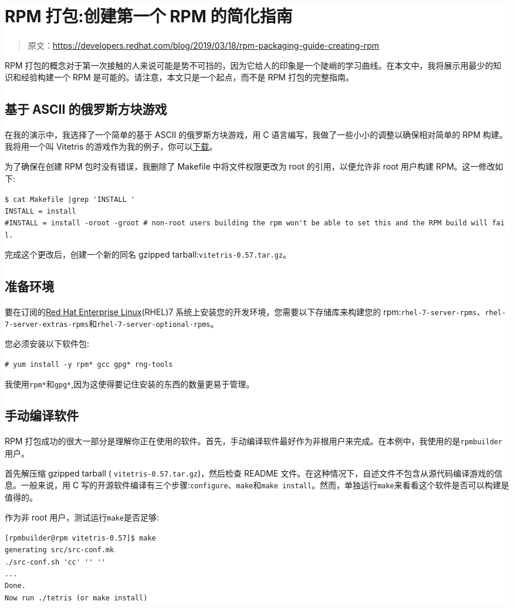 # RPM 打包:创建第一个 RPM 的简化指南

> 原文：<https://developers.redhat.com/blog/2019/03/18/rpm-packaging-guide-creating-rpm>

RPM 打包的概念对于第一次接触的人来说可能是势不可挡的，因为它给人的印象是一个陡峭的学习曲线。在本文中，我将展示用最少的知识和经验构建一个 RPM 是可能的。请注意，本文只是一个起点，而不是 RPM 打包的完整指南。

## 基于 ASCII 的俄罗斯方块游戏

在我的演示中，我选择了一个简单的基于 ASCII 的俄罗斯方块游戏，用 C 语言编写，我做了一些小小的调整以确保相对简单的 RPM 构建。我将用一个叫 Vitetris 的游戏作为我的例子，你可以[下载](https://www.victornils.net/tetris/vitetris-0.57.tar.gz)。

为了确保在创建 RPM 包时没有错误，我删除了 Makefile 中将文件权限更改为 root 的引用，以便允许非 root 用户构建 RPM。这一修改如下:

```
$ cat Makefile |grep 'INSTALL '
INSTALL = install
#INSTALL = install -oroot -groot # non-root users building the rpm won't be able to set this and the RPM build will fail.
```

完成这个更改后，创建一个新的同名 gzipped tarball:`vitetris-0.57.tar.gz`。

## 准备环境

要在订阅的[Red Hat Enterprise Linux](https://developers.redhat.com/topics/linux/)(RHEL)7 系统上安装您的开发环境，您需要以下存储库来构建您的 rpm:`rhel-7-server-rpms`、`rhel-7-server-extras-rpms`和`rhel-7-server-optional-rpms`。

您必须安装以下软件包:

```
# yum install -y rpm* gcc gpg* rng-tools
```

我使用`rpm*`和`gpg*`,因为这使得要记住安装的东西的数量更易于管理。

## 手动编译软件

RPM 打包成功的很大一部分是理解你正在使用的软件。首先，手动编译软件最好作为非根用户来完成。在本例中，我使用的是`rpmbuilder`用户。

首先解压缩 gzipped tarball ( `vitetris-0.57.tar.gz`)，然后检查 README 文件。在这种情况下，自述文件不包含从源代码编译游戏的信息。一般来说，用 C 写的开源软件编译有三个步骤:`configure`、`make`和`make install`。然而，单独运行`make`来看看这个软件是否可以构建是值得的。

作为非 root 用户，测试运行`make`是否足够:

```
[rpmbuilder@rpm vitetris-0.57]$ make
generating src/src-conf.mk
./src-conf.sh 'cc' '' ''
...
Done.
Now run ./tetris (or make install)

```
